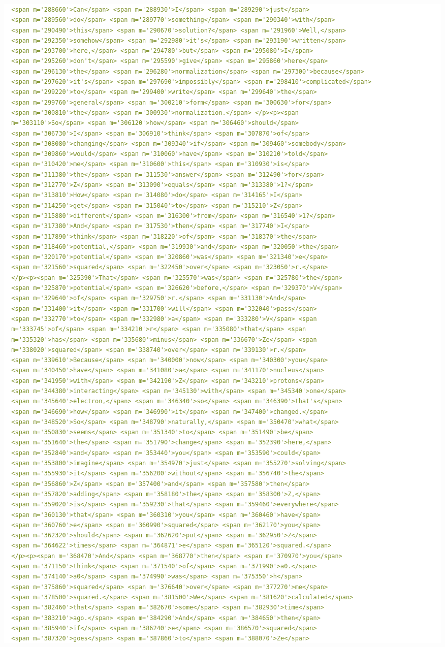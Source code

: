 ```yaml
  <span m='288660'>Can</span> <span m='288930'>I</span> <span m='289290'>just</span>
  <span m='289560'>do</span> <span m='289770'>something</span> <span m='290340'>with</span>
  <span m='290490'>this</span> <span m='290670'>solution?</span> <span m='291960'>Well,</span>
  <span m='292350'>somehow</span> <span m='292980'>it's</span> <span m='293190'>written</span>
  <span m='293700'>here,</span> <span m='294780'>but</span> <span m='295080'>I</span>
  <span m='295260'>don't</span> <span m='295590'>give</span> <span m='295860'>here</span>
  <span m='296130'>the</span> <span m='296280'>normalization</span> <span m='297300'>because</span>
  <span m='297620'>it's</span> <span m='297690'>impossibly</span> <span m='298410'>complicated</span>
  <span m='299220'>to</span> <span m='299400'>write</span> <span m='299640'>the</span>
  <span m='299760'>general</span> <span m='300210'>form</span> <span m='300630'>for</span>
  <span m='300810'>the</span> <span m='300930'>normalization.</span> </p><p><span
  m='303110'>So</span> <span m='306120'>how</span> <span m='306460'>should</span>
  <span m='306730'>I</span> <span m='306910'>think</span> <span m='307870'>of</span>
  <span m='308080'>changing</span> <span m='309340'>if</span> <span m='309460'>somebody</span>
  <span m='309860'>would</span> <span m='310060'>have</span> <span m='310210'>told</span>
  <span m='310420'>me</span> <span m='310600'>this</span> <span m='310930'>is</span>
  <span m='311380'>the</span> <span m='311530'>answer</span> <span m='312490'>for</span>
  <span m='312770'>Z</span> <span m='313090'>equals</span> <span m='313380'>1?</span>
  <span m='313810'>How</span> <span m='314080'>do</span> <span m='314165'>I</span>
  <span m='314250'>get</span> <span m='315040'>to</span> <span m='315210'>Z</span>
  <span m='315880'>different</span> <span m='316300'>from</span> <span m='316540'>1?</span>
  <span m='317380'>And</span> <span m='317530'>then</span> <span m='317740'>I</span>
  <span m='317890'>think</span> <span m='318220'>of</span> <span m='318370'>the</span>
  <span m='318460'>potential,</span> <span m='319930'>and</span> <span m='320050'>the</span>
  <span m='320170'>potential</span> <span m='320860'>was</span> <span m='321340'>e</span>
  <span m='321560'>squared</span> <span m='322450'>over</span> <span m='323050'>r.</span>
  </p><p><span m='325390'>That</span> <span m='325570'>was</span> <span m='325780'>the</span>
  <span m='325870'>potential</span> <span m='326620'>before,</span> <span m='329370'>V</span>
  <span m='329640'>of</span> <span m='329750'>r.</span> <span m='331130'>And</span>
  <span m='331400'>it</span> <span m='331700'>will</span> <span m='332040'>pass</span>
  <span m='332770'>to</span> <span m='332980'>a</span> <span m='333280'>V</span> <span
  m='333745'>of</span> <span m='334210'>r</span> <span m='335080'>that</span> <span
  m='335320'>has</span> <span m='335680'>minus</span> <span m='336670'>Ze</span> <span
  m='338020'>squared</span> <span m='338740'>over</span> <span m='339130'>r.</span>
  <span m='339610'>Because</span> <span m='340000'>now</span> <span m='340300'>you</span>
  <span m='340450'>have</span> <span m='341080'>a</span> <span m='341170'>nucleus</span>
  <span m='341950'>with</span> <span m='342190'>Z</span> <span m='343210'>protons</span>
  <span m='344380'>interacting</span> <span m='345130'>with</span> <span m='345340'>one</span>
  <span m='345640'>electron,</span> <span m='346340'>so</span> <span m='346390'>that's</span>
  <span m='346690'>how</span> <span m='346990'>it</span> <span m='347400'>changed.</span>
  <span m='348520'>So</span> <span m='348790'>naturally,</span> <span m='350470'>what</span>
  <span m='350830'>seems</span> <span m='351340'>to</span> <span m='351490'>be</span>
  <span m='351640'>the</span> <span m='351790'>change</span> <span m='352390'>here,</span>
  <span m='352840'>and</span> <span m='353440'>you</span> <span m='353590'>could</span>
  <span m='353800'>imagine</span> <span m='354970'>just</span> <span m='355270'>solving</span>
  <span m='355930'>it</span> <span m='356200'>without</span> <span m='356740'>the</span>
  <span m='356860'>Z</span> <span m='357400'>and</span> <span m='357580'>then</span>
  <span m='357820'>adding</span> <span m='358180'>the</span> <span m='358300'>Z,</span>
  <span m='359020'>is</span> <span m='359230'>that</span> <span m='359460'>everywhere</span>
  <span m='360130'>that</span> <span m='360310'>you</span> <span m='360460'>have</span>
  <span m='360760'>e</span> <span m='360990'>squared</span> <span m='362170'>you</span>
  <span m='362320'>should</span> <span m='362620'>put</span> <span m='362950'>Z</span>
  <span m='364622'>times</span> <span m='364871'>e</span> <span m='365120'>squared.</span>
  </p><p><span m='368470'>And</span> <span m='368770'>then</span> <span m='370970'>you</span>
  <span m='371150'>think</span> <span m='371540'>of</span> <span m='371990'>a0.</span>
  <span m='374140'>a0</span> <span m='374990'>was</span> <span m='375350'>h</span>
  <span m='375860'>squared</span> <span m='376640'>over</span> <span m='377270'>me</span>
  <span m='378500'>squared.</span> <span m='381500'>We</span> <span m='381620'>calculated</span>
  <span m='382460'>that</span> <span m='382670'>some</span> <span m='382930'>time</span>
  <span m='383210'>ago.</span> <span m='384290'>And</span> <span m='384650'>then</span>
  <span m='385940'>if</span> <span m='386240'>e</span> <span m='386570'>squared</span>
  <span m='387320'>goes</span> <span m='387860'>to</span> <span m='388070'>Ze</span>
```